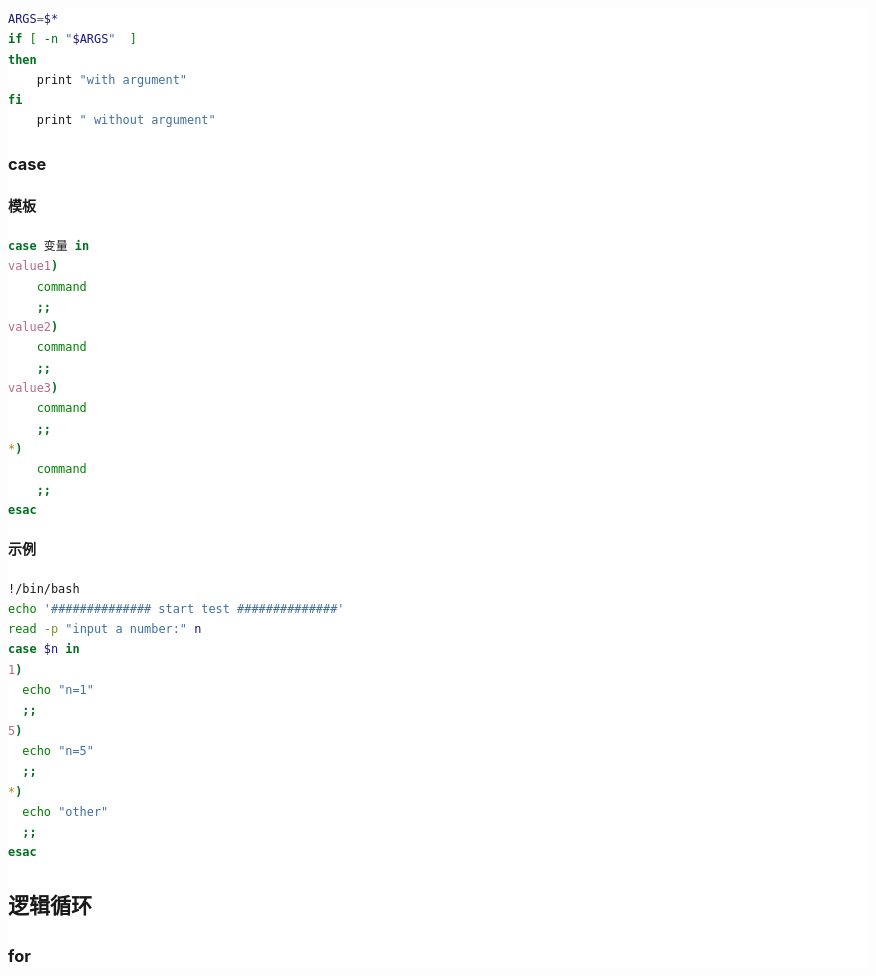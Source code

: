 ```sh
ARGS=$*
if [ -n "$ARGS"  ]
then
	print "with argument"
fi
	print " without argument"
```

### case

#### 模板

```sh
case 变量 in
value1)
	command
	;;
value2)
	command
	;;
value3)
	command
	;;
*)
	command
	;;
esac
```

#### 示例

```sh
!/bin/bash
echo '############## start test ##############'
read -p "input a number:" n
case $n in
1)
  echo "n=1"
  ;;
5)
  echo "n=5"
  ;;
*)
  echo "other"
  ;;
esac
```



## 逻辑循环

### for
